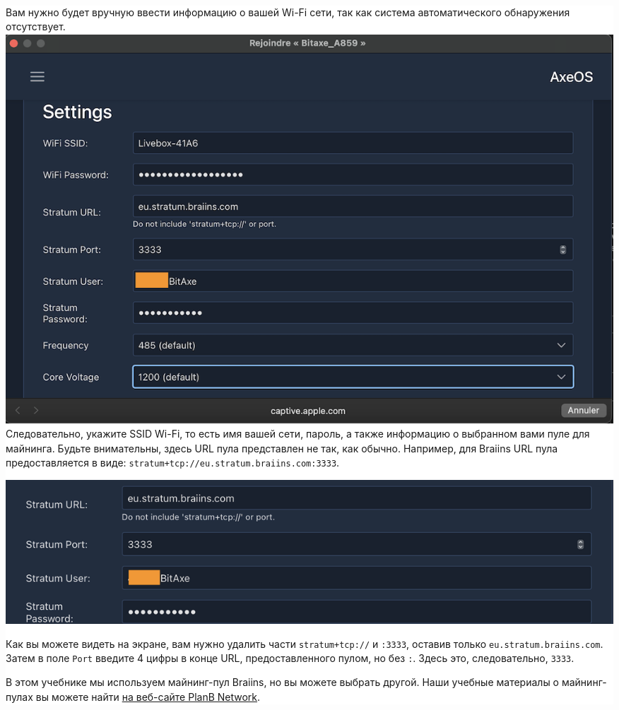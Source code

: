 Вам нужно будет вручную ввести информацию о вашей Wi-Fi сети, так как система автоматического обнаружения отсутствует.
![signup](assets/5.webp)
Следовательно, укажите SSID Wi-Fi, то есть имя вашей сети, пароль, а также информацию о выбранном вами пуле для майнинга. Будьте внимательны, здесь URL пула представлен не так, как обычно. Например, для Braiins URL пула предоставляется в виде: `stratum+tcp://eu.stratum.braiins.com:3333`.

![signup](assets/6.webp)

Как вы можете видеть на экране, вам нужно удалить части `stratum+tcp://` и `:3333`, оставив только `eu.stratum.braiins.com`. Затем в поле `Port` введите 4 цифры в конце URL, предоставленного пулом, но без `:`. Здесь это, следовательно, `3333`.

В этом учебнике мы используем майнинг-пул Braiins, но вы можете выбрать другой. Наши учебные материалы о майнинг-пулах вы можете найти [на веб-сайте PlanB Network](https://planb.network/en/tutorials/mining).
